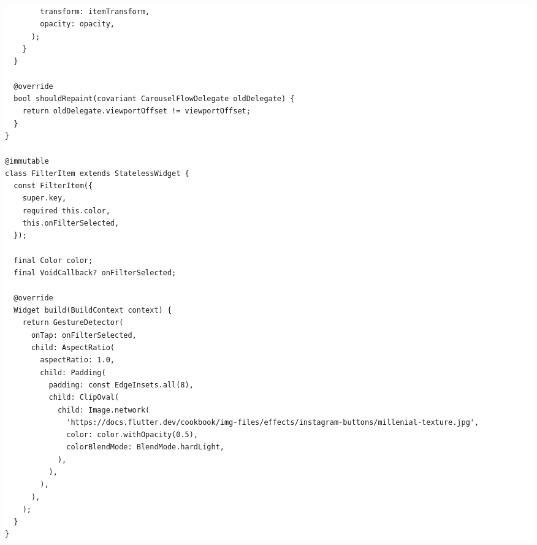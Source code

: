 ```run-dartpad:theme-light:mode-flutter:run-true:width-100%:height-600px:split-60:ga_id-interactive_example
        transform: itemTransform,
        opacity: opacity,
      );
    }
  }

  @override
  bool shouldRepaint(covariant CarouselFlowDelegate oldDelegate) {
    return oldDelegate.viewportOffset != viewportOffset;
  }
}

@immutable
class FilterItem extends StatelessWidget {
  const FilterItem({
    super.key,
    required this.color,
    this.onFilterSelected,
  });

  final Color color;
  final VoidCallback? onFilterSelected;

  @override
  Widget build(BuildContext context) {
    return GestureDetector(
      onTap: onFilterSelected,
      child: AspectRatio(
        aspectRatio: 1.0,
        child: Padding(
          padding: const EdgeInsets.all(8),
          child: ClipOval(
            child: Image.network(
              'https://docs.flutter.dev/cookbook/img-files/effects/instagram-buttons/millenial-texture.jpg',
              color: color.withOpacity(0.5),
              colorBlendMode: BlendMode.hardLight,
            ),
          ),
        ),
      ),
    );
  }
}
```

[`Image`]: {{site.api}}/flutter/widgets/Image-class.html
[`Scrollable`]: {{site.api}}/flutter/widgets/Scrollable-class.html
[`viewportBuilder`]: {{site.api}}/flutter/widgets/Scrollable/viewportBuilder.html
[`Flow`]: {{site.api}}/flutter/widgets/Flow-class.html
[delegate property]: {{site.api}}/flutter/widgets/Flow/delegate.html
